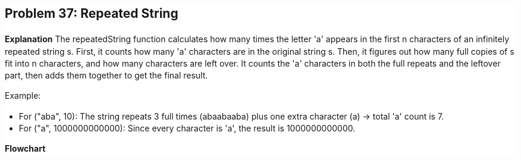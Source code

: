 ## Problem 37: Repeated String

**Explanation**
The repeatedString function calculates how many times the letter 'a' appears in the first n characters of an infinitely repeated string s. First, it counts how many 'a' characters are in the original string s. Then, it figures out how many full copies of s fit into n characters, and how many characters are left over. It counts the 'a' characters in both the full repeats and the leftover part, then adds them together to get the final result.

Example:
- For ("aba", 10): The string repeats 3 full times (abaabaaba) plus one extra character (a) → total 'a' count is 7.
- For ("a", 1000000000000): Since every character is 'a', the result is 1000000000000.

**Flowchart**  